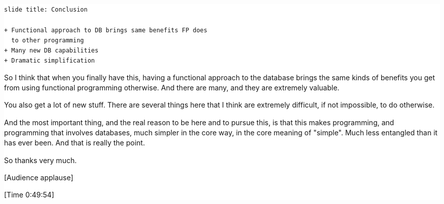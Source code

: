 ```
slide title: Conclusion

+ Functional approach to DB brings same benefits FP does
  to other programming
+ Many new DB capabilities
+ Dramatic simplification
```

So I think that when you finally have this, having a functional
approach to the database brings the same kinds of benefits you get
from using functional programming otherwise.  And there are many, and
they are extremely valuable.

You also get a lot of new stuff.  There are several things here that I
think are extremely difficult, if not impossible, to do otherwise.

And the most important thing, and the real reason to be here and to
pursue this, is that this makes programming, and programming that
involves databases, much simpler in the core way, in the core meaning
of "simple".  Much less entangled than it has ever been.  And that is
really the point.

So thanks very much.

[Audience applause]

[Time 0:49:54]
